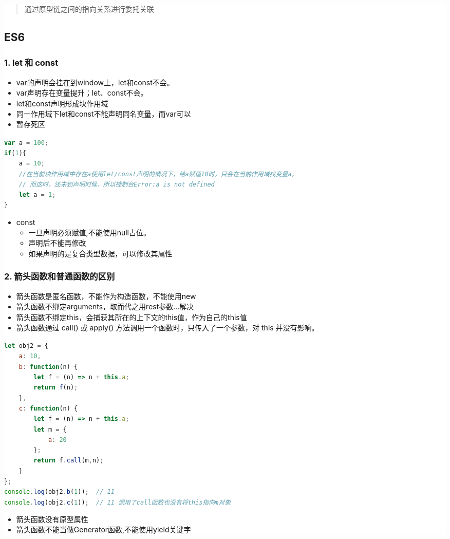 > 通过原型链之间的指向关系进行委托关联

## ES6

### 1. let 和 const

- var的声明会挂在到window上，let和const不会。
- var声明存在变量提升；let、const不会。
- let和const声明形成块作用域
- 同一作用域下let和const不能声明同名变量，而var可以
- 暂存死区

```js
var a = 100;
if(1){
    a = 10;
    //在当前块作用域中存在a使用let/const声明的情况下，给a赋值10时，只会在当前作用域找变量a，
    // 而这时，还未到声明时候，所以控制台Error:a is not defined
    let a = 1;
}
```

- const
    - 一旦声明必须赋值,不能使用null占位。
    - 声明后不能再修改
    - 如果声明的是复合类型数据，可以修改其属性

### 2. 箭头函数和普通函数的区别
- 箭头函数是匿名函数，不能作为构造函数，不能使用new
- 箭头函数不绑定arguments，取而代之用rest参数...解决
- 箭头函数不绑定this，会捕获其所在的上下文的this值，作为自己的this值
- 箭头函数通过 call()  或   apply() 方法调用一个函数时，只传入了一个参数，对 this 并没有影响。

```js
let obj2 = {
    a: 10,
    b: function(n) {
        let f = (n) => n + this.a;
        return f(n);
    },
    c: function(n) {
        let f = (n) => n + this.a;
        let m = {
            a: 20
        };
        return f.call(m,n);
    }
};
console.log(obj2.b(1));  // 11
console.log(obj2.c(1));  // 11 调用了call函数也没有将this指向m对象
```
- 箭头函数没有原型属性
- 箭头函数不能当做Generator函数,不能使用yield关键字
